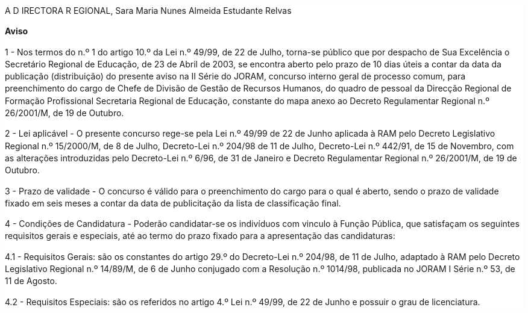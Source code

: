 
A D IRECTORA R EGIONAL, Sara Maria Nunes Almeida
Estudante Relvas


**Aviso**


1 - Nos termos do n.º 1 do artigo 10.º da Lei n.º 49/99,
de 22 de Julho, torna-se público que por despacho de
Sua Excelência o Secretário Regional de Educação,
de 23 de Abril de 2003, se encontra aberto pelo prazo
de 10 dias úteis a contar da data da publicação
(distribuição) do presente aviso na II Série do
JORAM, concurso interno geral de processo comum,
para preenchimento do cargo de Chefe de Divisão de
Gestão de Recursos Humanos, do quadro de pessoal
da Direcção Regional de Formação Profissional Secretaria Regional de Educação, constante do mapa
anexo ao Decreto Regulamentar Regional n.º
26/2001/M, de 19 de Outubro.


2 - Lei aplicável - O presente concurso rege-se pela Lei
n.º 49/99 de 22 de Junho aplicada à RAM pelo
Decreto Legislativo Regional n.º 15/2000/M, de 8 de
Julho, Decreto-Lei n.º 204/98 de 11 de Julho,
Decreto-Lei n.º 442/91, de 15 de Novembro, com as
alterações introduzidas pelo Decreto-Lei n.º 6/96, de
31 de Janeiro e Decreto Regulamentar Regional n.º
26/2001/M, de 19 de Outubro.


3 - Prazo de validade - O concurso é válido para o
preenchimento do cargo para o qual é aberto, sendo
o prazo de validade fixado em seis meses a contar da
data de publicitação da lista de classificação final.


4 - Condições de Candidatura - Poderão candidatar-se
os indivíduos com vinculo à Função Pública, que
satisfaçam os seguintes requisitos gerais e especiais,
até ao termo do prazo fixado para a apresentação das
candidaturas:



4.1 - Requisitos Gerais: são os constantes do
artigo 29.º do Decreto-Lei n.º 204/98, de 11
de Julho, adaptado à RAM pelo Decreto
Legislativo Regional n.º 14/89/M, de 6 de
Junho conjugado com a Resolução n.º
1014/98, publicada no JORAM I Série n.º
53, de 11 de Agosto.


4.2 - Requisitos Especiais: são os referidos no
artigo 4.º Lei n.º 49/99, de 22 de Junho e
possuir o grau de licenciatura.

